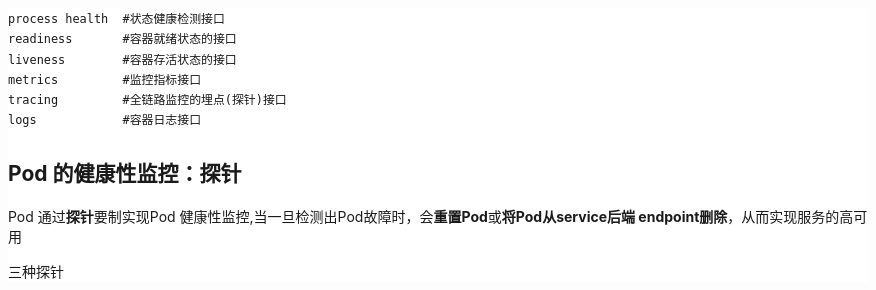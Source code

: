 ```shell
process health  #状态健康检测接口
readiness       #容器就绪状态的接口
liveness        #容器存活状态的接口
metrics         #监控指标接口
tracing         #全链路监控的埋点(探针)接口
logs            #容器日志接口
```

## Pod 的健康性监控：探针

Pod 通过**探针**要制实现Pod 健康性监控,当一旦检测出Pod故障时，会**重置Pod**或**将Pod从service后端 endpoint删除**，从而实现服务的高可用

三种探针
